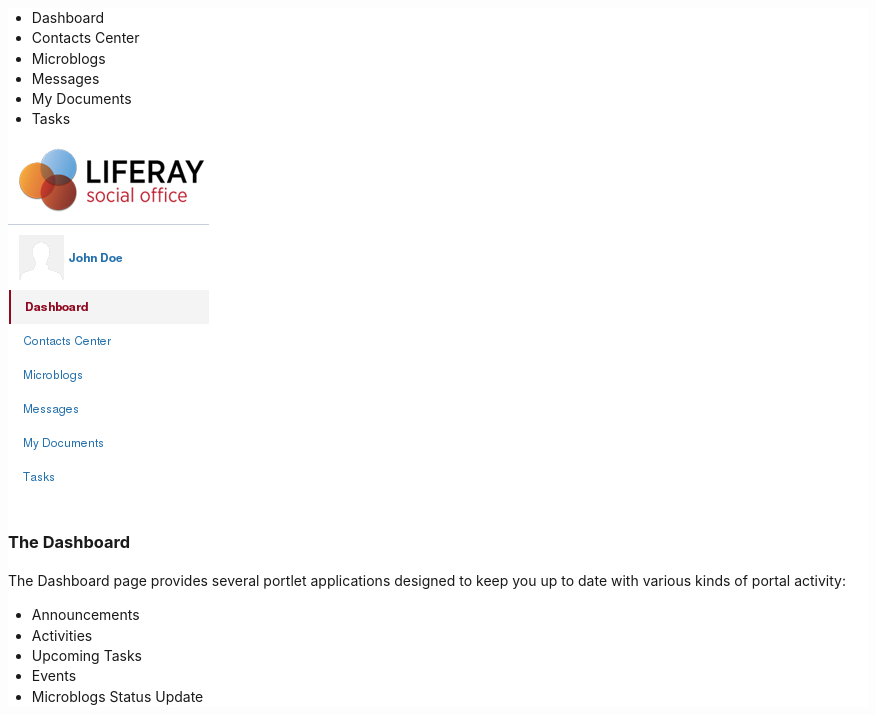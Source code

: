 - Dashboard
- Contacts Center
- Microblogs
- Messages
- My Documents
- Tasks

![Figure 1.x: The Dashboard navigation menu contains links to each private page of your personal site as well as a link to your public Profile page. Clicking the Social Office logo takes you to your Dashboard.](../../images/dashboard-menu.png)

### The Dashboard

The Dashboard page provides several portlet applications designed to keep you up
to date with various kinds of portal activity:

- Announcements
- Activities
- Upcoming Tasks
- Events
- Microblogs Status Update
